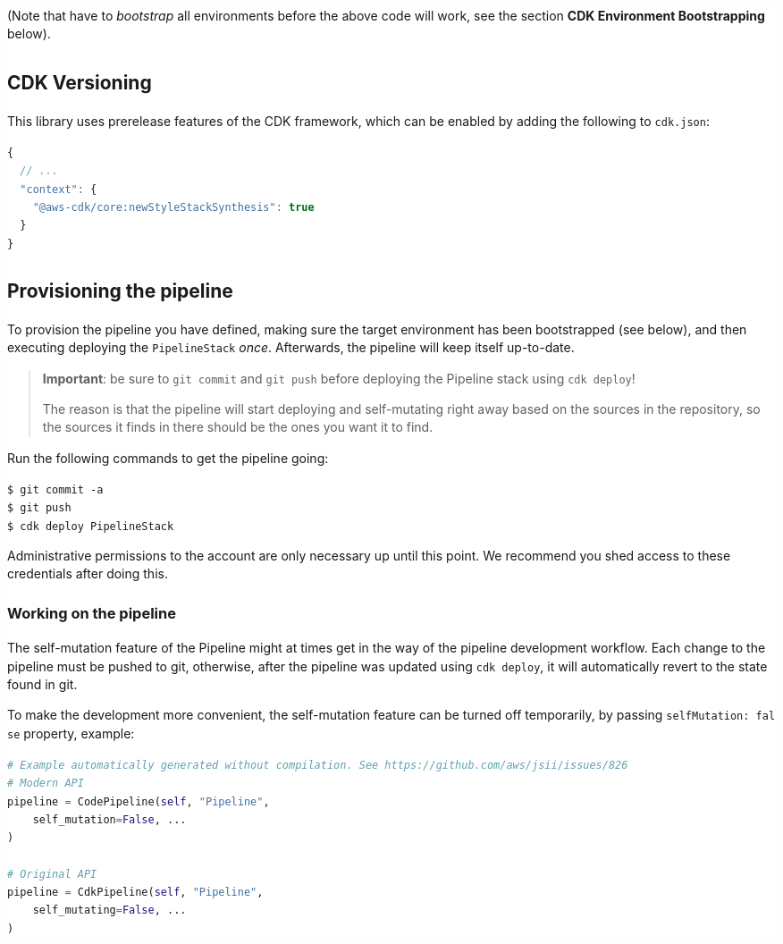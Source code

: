 (Note that have to *bootstrap* all environments before the above code
will work, see the section **CDK Environment Bootstrapping** below).

## CDK Versioning

This library uses prerelease features of the CDK framework, which can be enabled
by adding the following to `cdk.json`:

```js
{
  // ...
  "context": {
    "@aws-cdk/core:newStyleStackSynthesis": true
  }
}
```

## Provisioning the pipeline

To provision the pipeline you have defined, making sure the target environment
has been bootstrapped (see below), and then executing deploying the
`PipelineStack` *once*. Afterwards, the pipeline will keep itself up-to-date.

> **Important**: be sure to `git commit` and `git push` before deploying the
> Pipeline stack using `cdk deploy`!
>
> The reason is that the pipeline will start deploying and self-mutating
> right away based on the sources in the repository, so the sources it finds
> in there should be the ones you want it to find.

Run the following commands to get the pipeline going:

```console
$ git commit -a
$ git push
$ cdk deploy PipelineStack
```

Administrative permissions to the account are only necessary up until
this point. We recommend you shed access to these credentials after doing this.

### Working on the pipeline

The self-mutation feature of the Pipeline might at times get in the way
of the pipeline development workflow. Each change to the pipeline must be pushed
to git, otherwise, after the pipeline was updated using `cdk deploy`, it will
automatically revert to the state found in git.

To make the development more convenient, the self-mutation feature can be turned
off temporarily, by passing `selfMutation: false` property, example:

```python
# Example automatically generated without compilation. See https://github.com/aws/jsii/issues/826
# Modern API
pipeline = CodePipeline(self, "Pipeline",
    self_mutation=False, ...
)

# Original API
pipeline = CdkPipeline(self, "Pipeline",
    self_mutating=False, ...
)
```
